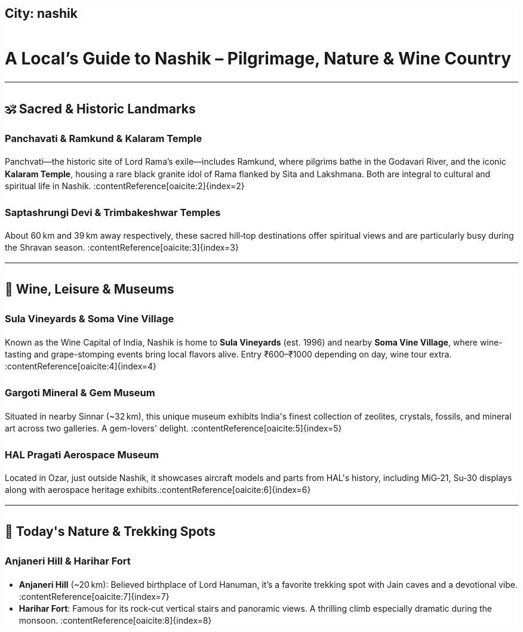 
## City: nashik
# A Local’s Guide to Nashik – Pilgrimage, Nature & Wine Country

---

## 🕉️ Sacred & Historic Landmarks

### Panchavati & Ramkund & Kalaram Temple
Panchvati—the historic site of Lord Rama’s exile—includes Ramkund, where pilgrims bathe in the Godavari River, and the iconic **Kalaram Temple**, housing a rare black granite idol of Rama flanked by Sita and Lakshmana. Both are integral to cultural and spiritual life in Nashik. :contentReference[oaicite:2]{index=2}

### Saptashrungi Devi & Trimbakeshwar Temples
About 60 km and 39 km away respectively, these sacred hill‑top destinations offer spiritual views and are particularly busy during the Shravan season. :contentReference[oaicite:3]{index=3}

---

## 🍇 Wine, Leisure & Museums

### Sula Vineyards & Soma Vine Village
Known as the Wine Capital of India, Nashik is home to **Sula Vineyards** (est. 1996) and nearby **Soma Vine Village**, where wine-tasting and grape-stomping events bring local flavors alive. Entry ₹600–₹1000 depending on day, wine tour extra. :contentReference[oaicite:4]{index=4}

### Gargoti Mineral & Gem Museum
Situated in nearby Sinnar (~32 km), this unique museum exhibits India's finest collection of zeolites, crystals, fossils, and mineral art across two galleries. A gem-lovers' delight. :contentReference[oaicite:5]{index=5}

### HAL Pragati Aerospace Museum
Located in Ozar, just outside Nashik, it showcases aircraft models and parts from HAL's history, including MiG‑21, Su‑30 displays along with aerospace heritage exhibits.:contentReference[oaicite:6]{index=6}

---

## 🌄 Today's Nature & Trekking Spots

### Anjaneri Hill & Harihar Fort
- **Anjaneri Hill** (~20 km): Believed birthplace of Lord Hanuman, it’s a favorite trekking spot with Jain caves and a devotional vibe. :contentReference[oaicite:7]{index=7}  
- **Harihar Fort**: Famous for its rock‑cut vertical stairs and panoramic views. A thrilling climb especially dramatic during the monsoon. :contentReference[oaicite:8]{index=8}
